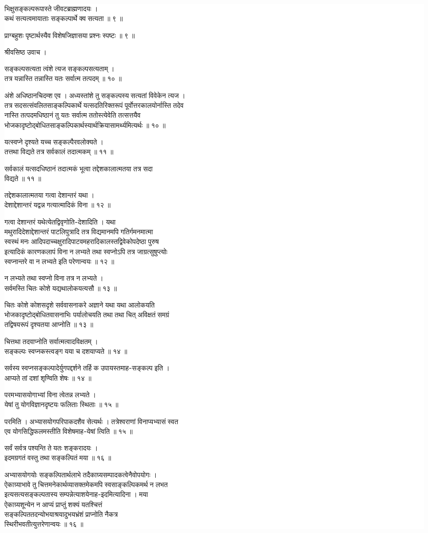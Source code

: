 भिक्षुसङ्कल्परूपास्ते जीवटब्राह्मणादयः ।  
कथं सत्यत्वमायाताः सङ्कल्पार्थे क्व सत्यता ॥ ९ ॥  
  
प्राग्बहुशः पृष्टार्थस्यैव विशेषजिज्ञासया प्रश्नः स्पष्टः ॥ ९ ॥  
  
श्रीवसिष्ठ उवाच ।  
  
सङ्कल्पसत्यता त्वंशे त्यज सङ्कल्पसत्यताम् ।  
तत्र यन्नास्ति तन्नास्ति यतः सर्वात्म तत्पदम् ॥ १० ॥  
  
अंशे अधिष्ठानचिदम्श एव । अध्यस्तांशे तु सङ्कल्पस्य सत्यतां विवेकेन त्यज ।   
तत्र सदसत्संवलितसाङ्कल्पिकार्थे यत्सदतिरिक्तरूपं पूर्वोत्तरकालयोर्नास्ति तदेव   
नास्ति तत्पदमधिष्ठानं तु यतः सर्वात्म ततोस्त्येवेति तत्सत्तयैव   
भोजकादृष्टोद्बोधितसाङ्कल्पिकार्थस्यार्थक्रियासामर्थ्यमित्यर्थः ॥ १० ॥  
  
यत्स्वप्ने दृश्यते यच्च सङ्कल्पैरवलोक्यते ।  
तत्तथा विद्यते तत्र सर्वकालं तदात्मकम् ॥ ११ ॥  
  
सर्वकालं यत्सदधिष्ठानं तदात्मकं भूत्वा तद्देशकालात्मतया तत्र सदा   
विद्यते ॥ ११ ॥  
  
तद्देशकालात्मतया गत्वा देशान्तरं यथा ।  
देशाद्देशान्तरं यद्वन्न गत्यात्मादिकं विना ॥ १२ ॥  
  
गत्वा देशान्तरं यथेत्येतद्विवृणोति-देशादिति । यथा   
मथुरादिदेशाद्देशान्तरं पाटलिपुत्रादि तत्र विद्यमानमपि गतिर्गमनमात्मा   
स्वस्थं मनः आदिपदाच्चक्षुरादिपाटवमहरादिकालस्तद्विवेकोपदेष्ठा पुरुष   
इत्यादिकं कारणकलापं विना न लभ्यते तथा स्वप्नोऽपि तत्र जाग्रत्सुषुप्त्योः   
स्वप्नान्तरे वा न लभ्यते इति परेणान्वयः ॥ १२ ॥  
  
न लभ्यते तथा स्वप्नो विना तत्र न लभ्यते ।  
सर्वमस्ति चितः कोशे यद्यथालोकयत्यसौ ॥ १३ ॥  
  
चितः कोशे कोशसदृशे सर्ववासनाकरे अज्ञाने यथा यथा आलोकयति   
भोजकादृष्टोद्बोधितवासनाभिः पर्यालोचयति तथा तथा चित् अविक्षतं समग्रं   
तद्विषयरूपं दृश्यतया आप्नोति ॥ १३ ॥  
  
चित्तथा तदवाप्नोति सर्वात्मत्वादविक्षतम् ।  
सङ्कल्पः स्वप्नकस्त्वङ्ग यया च दशयाप्यते ॥ १४ ॥  
  
सर्वस्य स्वप्नसङ्कल्पादेर्युगपद्दर्शने तर्हि क उपायस्तमाह-सङ्कल्प इति ।   
आप्यते तां दशां शृण्विति शेषः ॥ १४ ॥  
  
परमभ्यासयोगाभ्यां विना त्वेतन्न लभ्यते ।  
येषां तु योगविज्ञानदृष्टयः फलिताः स्थिताः ॥ १५ ॥  
  
परमिति । अभ्यासयोगपरिपाकदशैव सेत्यर्थः । तत्रेश्वराणां विनाप्यभ्यासं स्वत   
एव योगसिद्धिफलमस्तीति विशेषमाह-येषां त्विति ॥ १५ ॥  
  
सर्वं सर्वत्र पश्यन्ति ते यतः शङ्करादयः ।  
इदमग्रगतं वस्तु तथा सङ्कल्पितं मया ॥ १६ ॥  
  
अभ्यासयोगयोः सङ्कल्पितार्थलाभे तदैकाग्र्यसम्पादकत्वेनैवोपयोगः ।   
ऐकाग्र्याभावे तु चित्तमनेकार्थव्यासक्तमेकमपि स्वसाङ्कल्पिकमर्थ न लभत   
इत्यसत्यसङ्कल्पतास्य सम्पन्नेत्याशयेनाह-इदमित्यादिना । मया   
ऐकाग्र्यशून्येन न आप्यं प्राप्तुं शक्यं यतश्चित्तं   
सङ्कल्पिततदन्योभयाश्रयादुभयभ्रंशं प्राप्नोति नैकत्र   
स्थिरीभवतीत्युत्तरेणान्वयः ॥ १६ ॥  
  
